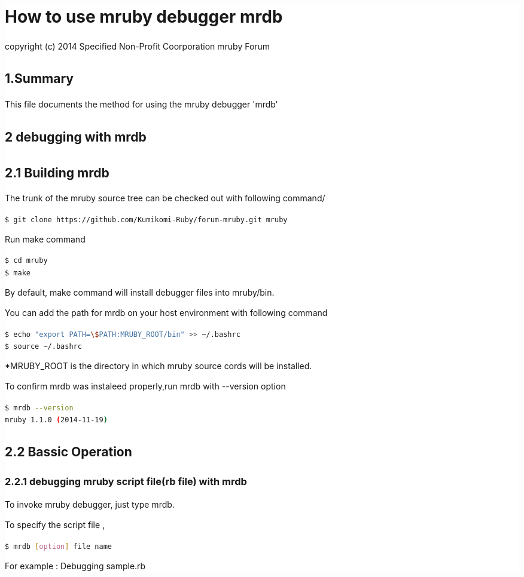 # How to use mruby debugger mrdb

copyright (c) 2014 Specified Non-Profit Coorporation mruby Forum

## 1.Summary
This file documents the method for using the mruby debugger 'mrdb'

## 2 debugging with mrdb

## 2.1 Building mrdb

The trunk of the mruby source tree can be checked out with following command/

```bash
$ git clone https://github.com/Kumikomi-Ruby/forum-mruby.git mruby
```

Run make command
```bash
$ cd mruby
$ make
```

By default, make command will install debugger files into mruby/bin.

You can add the path for mrdb on your host environment with following command

```bash
$ echo "export PATH=\$PATH:MRUBY_ROOT/bin" >> ~/.bashrc
$ source ~/.bashrc
```

*MRUBY_ROOT is the directory in which mruby source cords will be installed.

To confirm mrdb was instaleed properly,run mrdb with --version option

```bash
$ mrdb --version
mruby 1.1.0 (2014-11-19)
```

## 2.2 Bassic Operation

### 2.2.1 debugging mruby script file(rb file) with mrdb

To invoke mruby debugger, just type mrdb.

To specify the script file ,

```bash
$ mrdb [option] file name
```

For example : Debugging sample.rb
